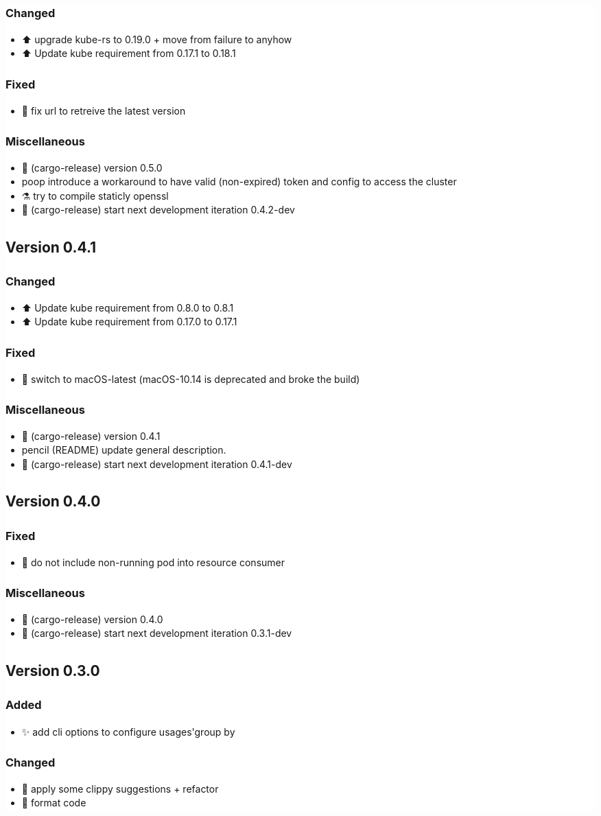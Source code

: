 ### Changed
- ⬆️  upgrade kube-rs to 0.19.0 + move from failure to anyhow
- ⬆️  Update kube requirement from 0.17.1 to 0.18.1

### Fixed
- 🐛  fix url to retreive the latest version

### Miscellaneous
- 🚀  (cargo-release) version 0.5.0
- poop  introduce a workaround to have valid (non-expired) token and config to access the cluster
- ⚗  try to compile staticly openssl
- 🚧  (cargo-release) start next development iteration 0.4.2-dev

<a name="0.4.1" data-comment="this line is used by gitmoji-changelog, don't remove it!"></a>
## Version 0.4.1

### Changed
- ⬆️  Update kube requirement from 0.8.0 to 0.8.1
- ⬆️  Update kube requirement from 0.17.0 to 0.17.1

### Fixed
- 💚  switch to macOS-latest (macOS-10.14 is deprecated and broke the build)

### Miscellaneous
- 🚀  (cargo-release) version 0.4.1
- pencil  (README) update general description.
- 🚧  (cargo-release) start next development iteration 0.4.1-dev

<a name="0.4.0" data-comment="this line is used by gitmoji-changelog, don't remove it!"></a>
## Version 0.4.0

### Fixed
- 🐛  do not include non-running pod into resource consumer

### Miscellaneous
- 🚀  (cargo-release) version 0.4.0
- 🚧  (cargo-release) start next development iteration 0.3.1-dev

<a name="0.3.0" data-comment="this line is used by gitmoji-changelog, don't remove it!"></a>
## Version 0.3.0

### Added
- ✨  add cli options to configure usages'group by

### Changed
- 🚨  apply some clippy suggestions + refactor
- 🎨  format code
